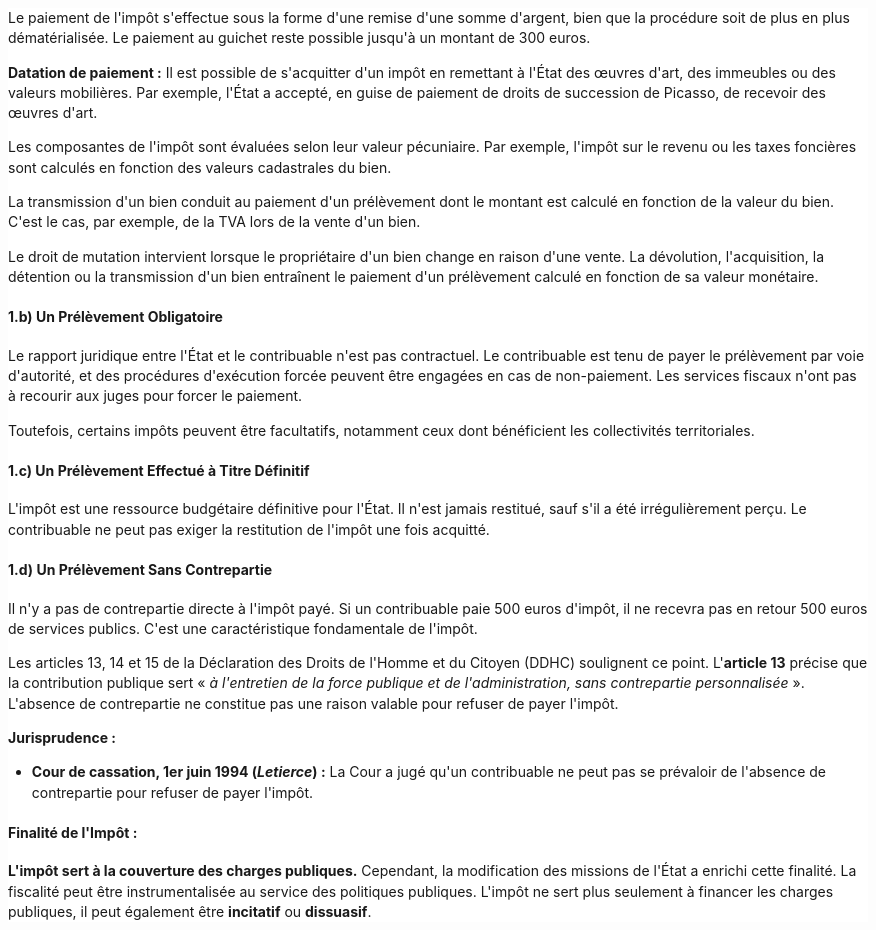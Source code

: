 Le paiement de l'impôt s'effectue sous la forme d'une remise d'une somme d'argent, bien que la procédure soit de plus en plus dématérialisée. Le paiement au guichet reste possible jusqu'à un montant de 300 euros.

**Datation de paiement :** Il est possible de s'acquitter d'un impôt en remettant à l'État des œuvres d'art, des immeubles ou des valeurs mobilières. Par exemple, l'État a accepté, en guise de paiement de droits de succession de Picasso, de recevoir des œuvres d'art.

Les composantes de l'impôt sont évaluées selon leur valeur pécuniaire. Par exemple, l'impôt sur le revenu ou les taxes foncières sont calculés en fonction des valeurs cadastrales du bien.

La transmission d'un bien conduit au paiement d'un prélèvement dont le montant est calculé en fonction de la valeur du bien. C'est le cas, par exemple, de la TVA lors de la vente d'un bien.

Le droit de mutation intervient lorsque le propriétaire d'un bien change en raison d'une vente. La dévolution, l'acquisition, la détention ou la transmission d'un bien entraînent le paiement d'un prélèvement calculé en fonction de sa valeur monétaire.

#### **1.b) Un Prélèvement Obligatoire**

Le rapport juridique entre l'État et le contribuable n'est pas contractuel. Le contribuable est tenu de payer le prélèvement par voie d'autorité, et des procédures d'exécution forcée peuvent être engagées en cas de non-paiement. Les services fiscaux n'ont pas à recourir aux juges pour forcer le paiement.

Toutefois, certains impôts peuvent être facultatifs, notamment ceux dont bénéficient les collectivités territoriales.

#### **1.c) Un Prélèvement Effectué à Titre Définitif**

L'impôt est une ressource budgétaire définitive pour l'État. Il n'est jamais restitué, sauf s'il a été irrégulièrement perçu. Le contribuable ne peut pas exiger la restitution de l'impôt une fois acquitté.

#### **1.d) Un Prélèvement Sans Contrepartie**

Il n'y a pas de contrepartie directe à l'impôt payé. Si un contribuable paie 500 euros d'impôt, il ne recevra pas en retour 500 euros de services publics. C'est une caractéristique fondamentale de l'impôt.

Les articles 13, 14 et 15 de la Déclaration des Droits de l'Homme et du Citoyen (DDHC) soulignent ce point. L'**article 13** précise que la contribution publique sert « *à l'entretien de la force publique et de l'administration, sans contrepartie personnalisée* ». L'absence de contrepartie ne constitue pas une raison valable pour refuser de payer l'impôt.

**Jurisprudence :**

- **Cour de cassation, 1er juin 1994 (_Letierce_) :** La Cour a jugé qu'un contribuable ne peut pas se prévaloir de l'absence de contrepartie pour refuser de payer l'impôt.

#### **Finalité de l'Impôt :**

**L'impôt sert à la couverture des charges publiques.** Cependant, la modification des missions de l'État a enrichi cette finalité. La fiscalité peut être instrumentalisée au service des politiques publiques. L'impôt ne sert plus seulement à financer les charges publiques, il peut également être **incitatif** ou **dissuasif**.
